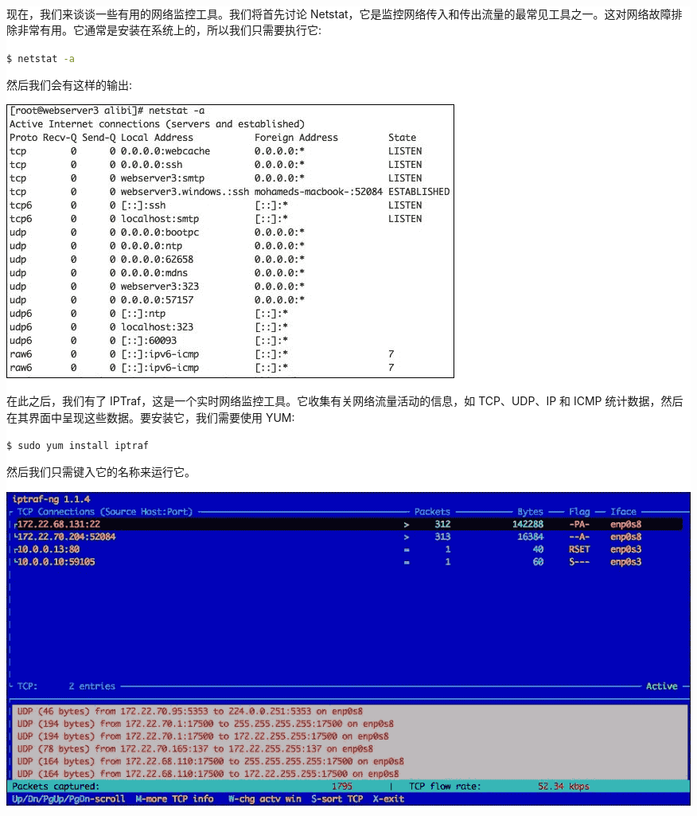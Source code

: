 现在，我们来谈谈一些有用的网络监控工具。我们将首先讨论 Netstat，它是监控网络传入和传出流量的最常见工具之一。这对网络故障排除非常有用。它通常是安装在系统上的，所以我们只需要执行它:

```sh
$ netstat -a

```

然后我们会有这样的输出:

![Introducing the Linux system and network monitoring tools](img/00143.jpeg)

在此之后，我们有了 IPTraf，这是一个实时网络监控工具。它收集有关网络流量活动的信息，如 TCP、UDP、IP 和 ICMP 统计数据，然后在其界面中呈现这些数据。要安装它，我们需要使用 YUM:

```sh
$ sudo yum install iptraf

```

然后我们只需键入它的名称来运行它。

![Introducing the Linux system and network monitoring tools](img/00144.jpeg)
